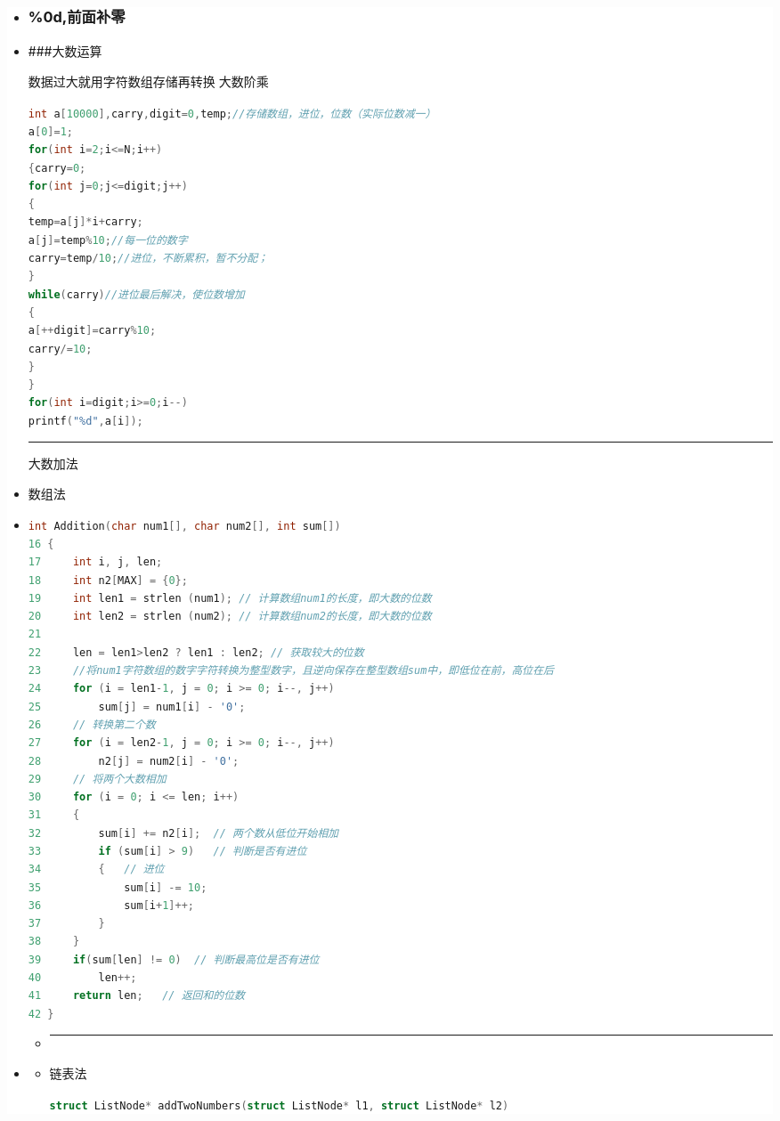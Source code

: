   * ### %0d,前面补零
  * ###大数运算

    数据过大就用字符数组存储再转换
    大数阶乘

    ```cpp
    int a[10000],carry,digit=0,temp;//存储数组，进位，位数（实际位数减一）
    a[0]=1;
    for(int i=2;i<=N;i++)
    {carry=0;
    for(int j=0;j<=digit;j++)
    {
    temp=a[j]*i+carry;
    a[j]=temp%10;//每一位的数字
    carry=temp/10;//进位，不断累积，暂不分配；
    }
    while(carry)//进位最后解决，使位数增加
    {
    a[++digit]=carry%10;
    carry/=10;
    }
    }
    for(int i=digit;i>=0;i--)
    printf("%d",a[i]);
    ```

    ---

    大数加法
  * 数组法
  * ```cpp
    int Addition(char num1[], char num2[], int sum[])
    16 {
    17     int i, j, len;
    18     int n2[MAX] = {0};
    19     int len1 = strlen (num1); // 计算数组num1的长度，即大数的位数
    20     int len2 = strlen (num2); // 计算数组num2的长度，即大数的位数
    21
    22     len = len1>len2 ? len1 : len2; // 获取较大的位数
    23     //将num1字符数组的数字字符转换为整型数字，且逆向保存在整型数组sum中，即低位在前，高位在后
    24     for (i = len1-1, j = 0; i >= 0; i--, j++)
    25         sum[j] = num1[i] - '0';
    26     // 转换第二个数
    27     for (i = len2-1, j = 0; i >= 0; i--, j++)
    28         n2[j] = num2[i] - '0';
    29     // 将两个大数相加
    30     for (i = 0; i <= len; i++)
    31     {
    32         sum[i] += n2[i];  // 两个数从低位开始相加
    33         if (sum[i] > 9)   // 判断是否有进位
    34         {   // 进位
    35             sum[i] -= 10;
    36             sum[i+1]++;
    37         }
    38     }
    39     if(sum[len] != 0)  // 判断最高位是否有进位
    40         len++;
    41     return len;   // 返回和的位数
    42 }
    ```
  * * ---
    * 链表法
      ```cpp
      struct ListNode* addTwoNumbers(struct ListNode* l1, struct ListNode* l2)
